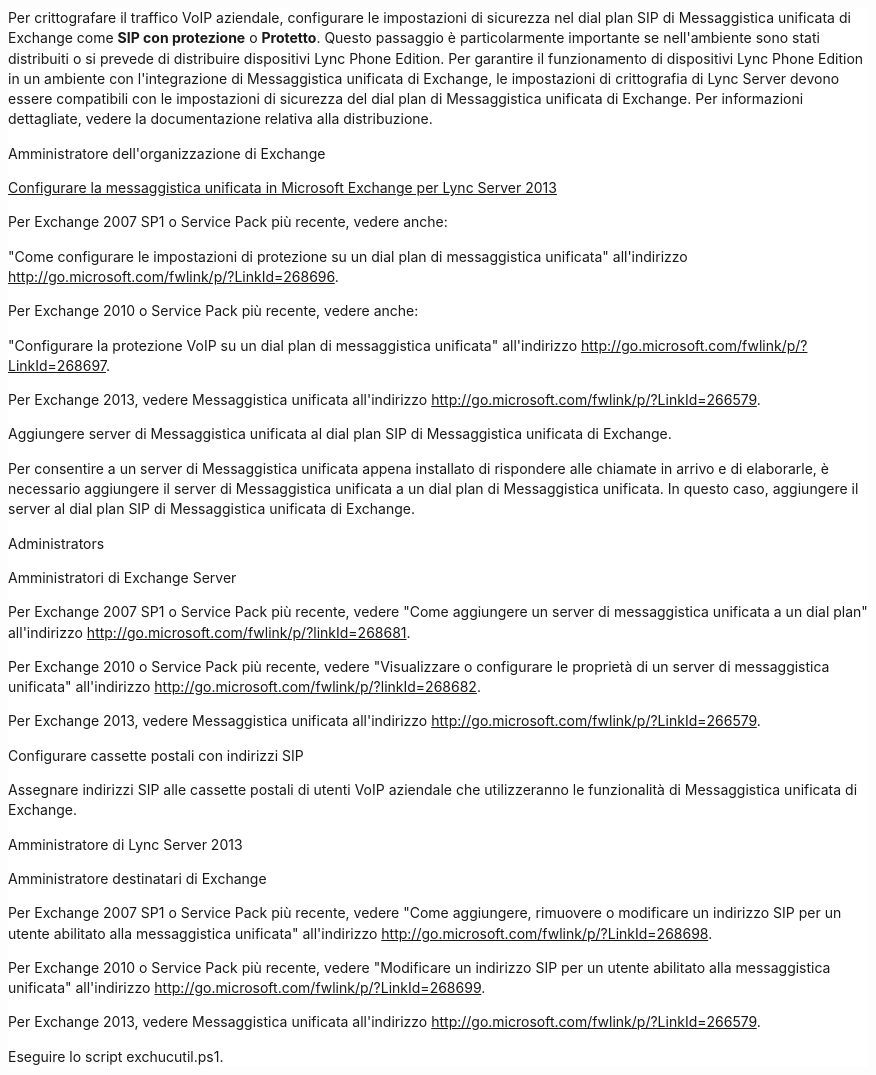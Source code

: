 <td><p>Per crittografare il traffico VoIP aziendale, configurare le impostazioni di sicurezza nel dial plan SIP di Messaggistica unificata di Exchange come <strong>SIP con protezione</strong> o <strong>Protetto</strong>. Questo passaggio è particolarmente importante se nell'ambiente sono stati distribuiti o si prevede di distribuire dispositivi Lync Phone Edition. Per garantire il funzionamento di dispositivi Lync Phone Edition in un ambiente con l'integrazione di Messaggistica unificata di Exchange, le impostazioni di crittografia di Lync Server devono essere compatibili con le impostazioni di sicurezza del dial plan di Messaggistica unificata di Exchange. Per informazioni dettagliate, vedere la documentazione relativa alla distribuzione.</p></td>
<td><p>Amministratore dell'organizzazione di Exchange</p></td>
<td><p><a href="lync-server-2013-configure-unified-messaging-on-microsoft-exchange.md">Configurare la messaggistica unificata in Microsoft Exchange per Lync Server 2013</a></p>
<p>Per Exchange 2007 SP1 o Service Pack più recente, vedere anche:</p>
<p>&quot;Come configurare le impostazioni di protezione su un dial plan di messaggistica unificata&quot; all'indirizzo <a href="http://go.microsoft.com/fwlink/p/?linkid=268696">http://go.microsoft.com/fwlink/p/?LinkId=268696</a>.</p>
<p></p>
<p>Per Exchange 2010 o Service Pack più recente, vedere anche:</p>
<p>&quot;Configurare la protezione VoIP su un dial plan di messaggistica unificata&quot; all'indirizzo <a href="http://go.microsoft.com/fwlink/p/?linkid=268697">http://go.microsoft.com/fwlink/p/?LinkId=268697</a>.</p>
<p></p>
<p>Per Exchange 2013, vedere Messaggistica unificata all'indirizzo <a href="http://go.microsoft.com/fwlink/p/?linkid=266579">http://go.microsoft.com/fwlink/p/?LinkId=266579</a>.</p></td>
</tr>
<tr class="odd">
<td><p>Aggiungere server di Messaggistica unificata al dial plan SIP di Messaggistica unificata di Exchange.</p></td>
<td><p>Per consentire a un server di Messaggistica unificata appena installato di rispondere alle chiamate in arrivo e di elaborarle, è necessario aggiungere il server di Messaggistica unificata a un dial plan di Messaggistica unificata. In questo caso, aggiungere il server al dial plan SIP di Messaggistica unificata di Exchange.</p></td>
<td><p>Administrators</p>
<p>Amministratori di Exchange Server</p></td>
<td><p>Per Exchange 2007 SP1 o Service Pack più recente, vedere &quot;Come aggiungere un server di messaggistica unificata a un dial plan&quot; all'indirizzo <a href="http://go.microsoft.com/fwlink/p/?linkid=268681">http://go.microsoft.com/fwlink/p/?linkId=268681</a>.</p>
<p>Per Exchange 2010 o Service Pack più recente, vedere &quot;Visualizzare o configurare le proprietà di un server di messaggistica unificata&quot; all'indirizzo <a href="http://go.microsoft.com/fwlink/p/?linkid=268682">http://go.microsoft.com/fwlink/p/?linkId=268682</a>.</p>
<p></p>
<p>Per Exchange 2013, vedere Messaggistica unificata all'indirizzo <a href="http://go.microsoft.com/fwlink/p/?linkid=266579">http://go.microsoft.com/fwlink/p/?LinkId=266579</a>.</p></td>
</tr>
<tr class="even">
<td><p>Configurare cassette postali con indirizzi SIP</p></td>
<td><p>Assegnare indirizzi SIP alle cassette postali di utenti VoIP aziendale che utilizzeranno le funzionalità di Messaggistica unificata di Exchange.</p></td>
<td><p>Amministratore di Lync Server 2013</p>
<p>Amministratore destinatari di Exchange</p></td>
<td><p>Per Exchange 2007 SP1 o Service Pack più recente, vedere &quot;Come aggiungere, rimuovere o modificare un indirizzo SIP per un utente abilitato alla messaggistica unificata&quot; all'indirizzo <a href="http://go.microsoft.com/fwlink/p/?linkid=268698">http://go.microsoft.com/fwlink/p/?LinkId=268698</a>.</p>
<p>Per Exchange 2010 o Service Pack più recente, vedere &quot;Modificare un indirizzo SIP per un utente abilitato alla messaggistica unificata&quot; all'indirizzo <a href="http://go.microsoft.com/fwlink/p/?linkid=268699">http://go.microsoft.com/fwlink/p/?LinkId=268699</a>.</p>
<p></p>
<p>Per Exchange 2013, vedere Messaggistica unificata all'indirizzo <a href="http://go.microsoft.com/fwlink/p/?linkid=266579">http://go.microsoft.com/fwlink/p/?LinkId=266579</a>.</p></td>
</tr>
<tr class="odd">
<td><p>Eseguire lo script exchucutil.ps1.</p></td>